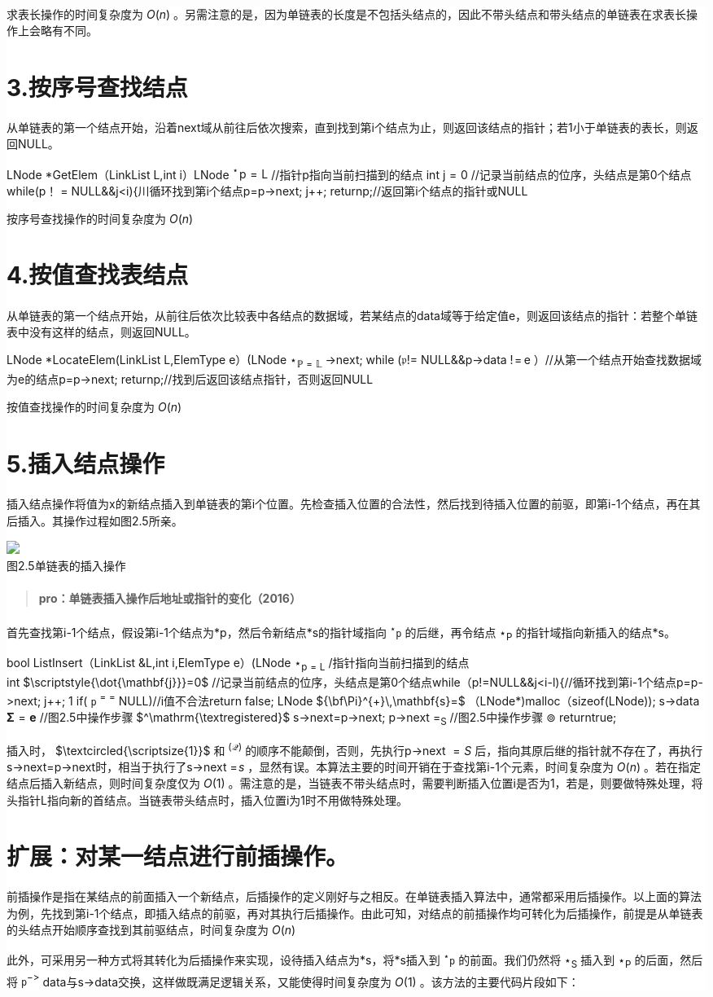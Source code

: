 求表长操作的时间复杂度为 $O(n)$ 。另需注意的是，因为单链表的长度是不包括头结点的，因此不带头结点和带头结点的单链表在求表长操作上会略有不同。  

# 3.按序号查找结点  

从单链表的第一个结点开始，沿着next域从前往后依次搜索，直到找到第i个结点为止，则返回该结点的指针；若1小于单链表的表长，则返回NULL。  

LNode \*GetElem（LinkList L,int i）LNode  $\scriptstyle{^{\star}\!\mathrm{p}=\mathrm{L}}$  //指针p指向当前扫描到的结点 int $\scriptstyle{\mathrm{j}}=0$ //记录当前结点的位序，头结点是第0个结点while(p！ $=$ NULL&&j<i){川循环找到第i个结点p=p->next; j++; returnp;//返回第i个结点的指针或NULL  

按序号查找操作的时间复杂度为 $O(n)$  

# 4.按值查找表结点  

从单链表的第一个结点开始，从前往后依次比较表中各结点的数据域，若某结点的data域等于给定值e，则返回该结点的指针：若整个单链表中没有这样的结点，则返回NULL。  

LNode \*LocateElem(LinkList L,ElemType e）(LNode  $\star_{\mathbb{P}=\mathbb{L}}$  ->next; while $({\mathfrak{p}}!=$ NULL&&p->data $!\!=\!\!\mathrm{e}$ ）//从第一个结点开始查找数据域为e的结点p=p->next; returnp;//找到后返回该结点指针，否则返回NULL  

按值查找操作的时间复杂度为 $O(n)$  

# 5.插入结点操作  

插入结点操作将值为x的新结点插入到单链表的第i个位置。先检查插入位置的合法性，然后找到待插入位置的前驱，即第i-1个结点，再在其后插入。其操作过程如图2.5所亲。  

![](https://cdn-mineru.openxlab.org.cn/model-mineru/prod/6c0375c05b578e5cce59c4e076019d3589f8e5286d2baae292fc776a326f2b50.jpg)  
图2.5单链表的插入操作  

>#### pro：单链表插入操作后地址或指针的变化（2016）  

首先查找第i-1个结点，假设第i-1个结点为\*p，然后令新结点\*s的指针域指向 ${}^{\star}\mathtt{p}$ 的后继，再令结点 $\star_{\mathsf{P}}$ 的指针域指向新插入的结点\*s。  

bool ListInsert（LinkList &L,int i,ElemType e）(LNode $\star_{\mathrm{p=L}}$ /指针指向当前扫描到的结点  
int $\scriptstyle{\dot{\mathbf{j}}}=0$ //记录当前结点的位序，头结点是第0个结点while（p!=NULL&&j<i-l){//循环找到第i-1个结点p=p->next; j++; 1 if( $\mathtt{p}^{==}$ NULL)//i值不合法return false; LNode  ${\bf\Pi}^{+}\,\mathbf{s}=$  （LNode\*)malloc（sizeof(LNode)); s->data  $\mathbf{\Sigma}=\mathbf{e}$  //图2.5中操作步骤  $^\mathrm{\textregistered}$  s->next=p->next; p->next  $=_{\mathrm{S}}$  //图2.5中操作步骤  $\circledcirc$  returntrue;  

插入时， $\textcircled{\scriptsize{1}}$ 和 $^{(\mathcal{Q})}$ 的顺序不能颠倒，否则，先执行p->next $=\scriptstyle{S}$ 后，指向其原后继的指针就不存在了，再执行s->next=p->next时，相当于执行了s->next $=\!s$ ，显然有误。本算法主要的时间开销在于查找第i-1个元素，时间复杂度为 $O(n)$ 。若在指定结点后插入新结点，则时间复杂度仅为 $O(1)$ 。需注意的是，当链表不带头结点时，需要判断插入位置i是否为1，若是，则要做特殊处理，将头指针L指向新的首结点。当链表带头结点时，插入位置i为1时不用做特殊处理。  

# 扩展：对某一结点进行前插操作。  

前插操作是指在某结点的前面插入一个新结点，后插操作的定义刚好与之相反。在单链表插入算法中，通常都采用后插操作。以上面的算法为例，先找到第i-1个结点，即插入结点的前驱，再对其执行后插操作。由此可知，对结点的前插操作均可转化为后插操作，前提是从单链表的头结点开始顺序查找到其前驱结点，时间复杂度为 $O(n)$  

此外，可采用另一种方式将其转化为后插操作来实现，设待插入结点为\*s，将\*s插入到 ${}^{\star}\mathtt{p}$ 的前面。我们仍然将 $\star_{\mathrm{S}}$ 插入到 $\star_{\mathsf{P}}$ 的后面，然后将 $\mathtt{p}^{->}$ data与s->data交换，这样做既满足逻辑关系，又能使得时间复杂度为 $O(1)$ 。该方法的主要代码片段如下：  
